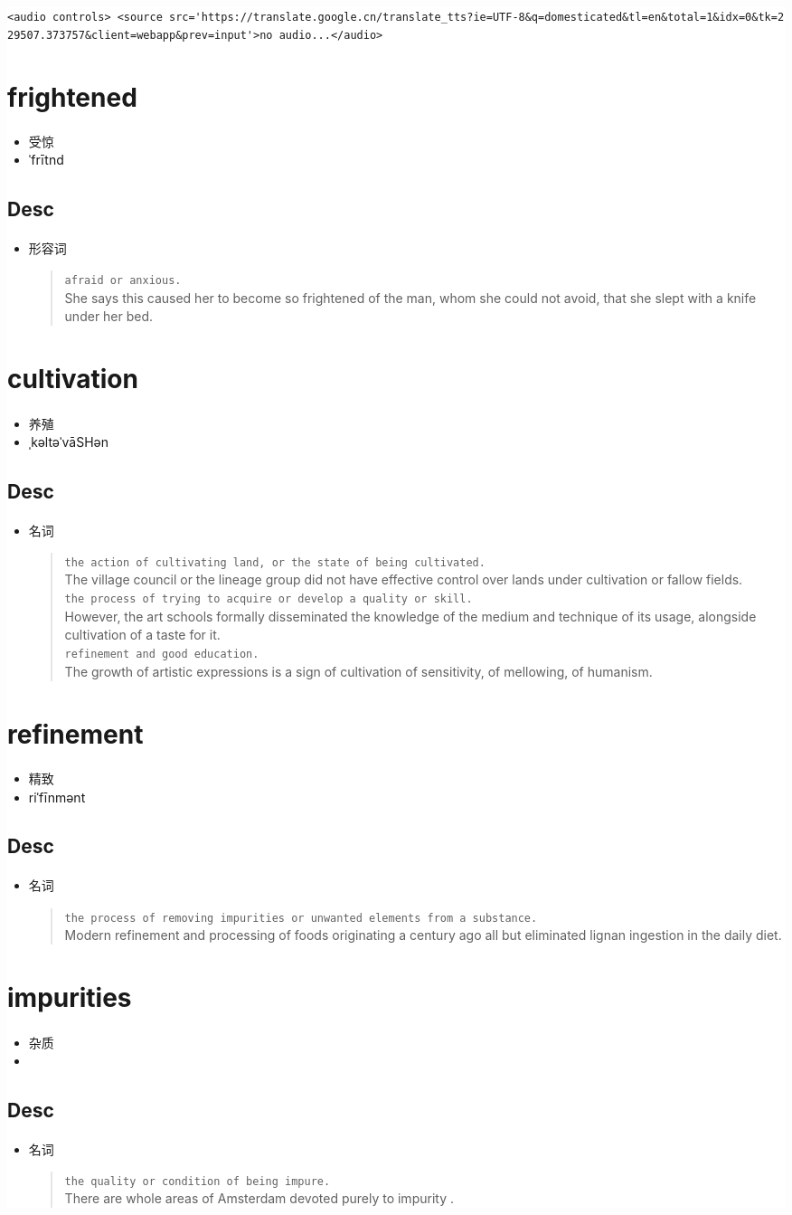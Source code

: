 	<audio controls> <source src='https://translate.google.cn/translate_tts?ie=UTF-8&q=domesticated&tl=en&total=1&idx=0&tk=229507.373757&client=webapp&prev=input'>no audio...</audio>

# frightened
 - 受惊
 - ˈfrītnd
## Desc 
- 形容词
	>`afraid or anxious.`  
	>She says this caused her to become so frightened of the man, whom she could not avoid, that she slept with a knife under her bed.

	<audio controls> <source src='https://translate.google.cn/translate_tts?ie=UTF-8&q=frightened&tl=en&total=1&idx=0&tk=646000.1042446&client=webapp&prev=input'>no audio...</audio>

# cultivation
 - 养殖
 - ˌkəltəˈvāSHən
## Desc 
- 名词
	>`the action of cultivating land, or the state of being cultivated.`  
	>The village council or the lineage group did not have effective control over lands under cultivation or fallow fields.  
	>`the process of trying to acquire or develop a quality or skill.`  
	>However, the art schools formally disseminated the knowledge of the medium and technique of its usage, alongside cultivation of a taste for it.  
	>`refinement and good education.`  
	>The growth of artistic expressions is a sign of cultivation of sensitivity, of mellowing, of humanism.

	<audio controls> <source src='https://translate.google.cn/translate_tts?ie=UTF-8&q=cultivation&tl=en&total=1&idx=0&tk=820558.702000&client=webapp&prev=input'>no audio...</audio>

# refinement
 - 精致
 - riˈfīnmənt
## Desc 
- 名词
	>`the process of removing impurities or unwanted elements from a substance.`  
	>Modern refinement and processing of foods originating a century ago all but eliminated lignan ingestion in the daily diet.

	<audio controls> <source src='https://translate.google.cn/translate_tts?ie=UTF-8&q=refinement&tl=en&total=1&idx=0&tk=335954.201516&client=webapp&prev=input'>no audio...</audio>

# impurities
 - 杂质
 - 
## Desc 
- 名词
	>`the quality or condition of being impure.`  
	>There are whole areas of Amsterdam devoted purely to impurity .
